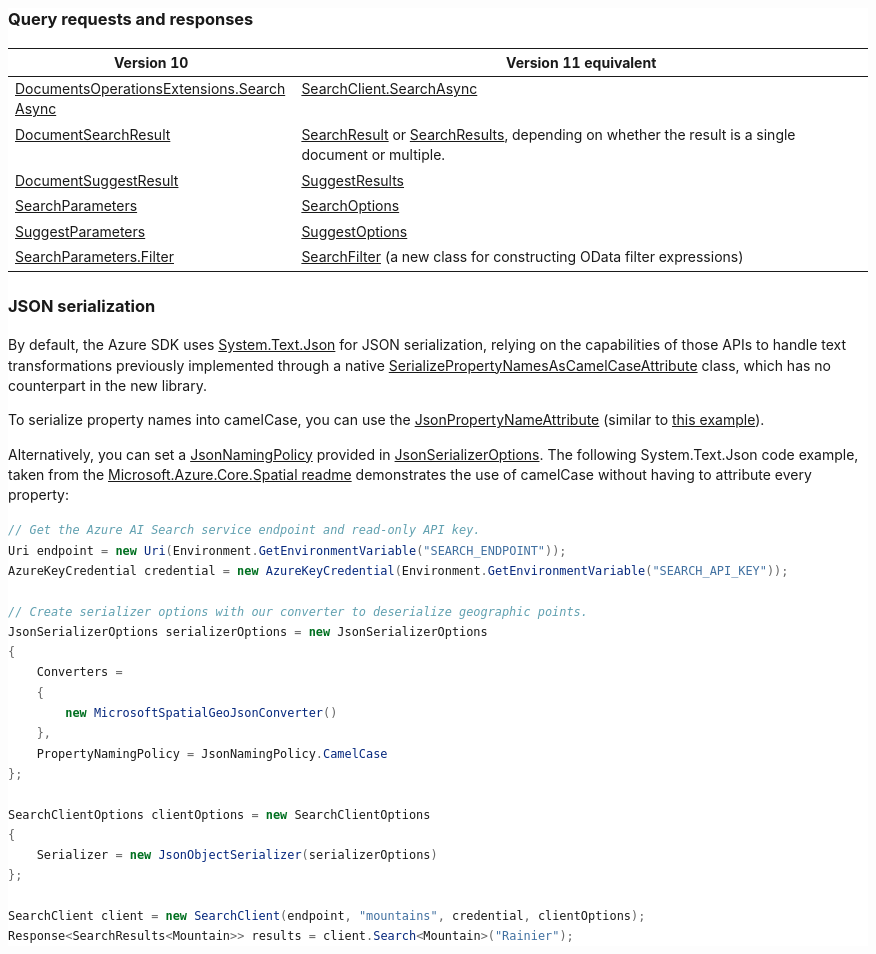 ### Query requests and responses

| Version 10 | Version 11 equivalent |
|------------|-----------------------|
| [DocumentsOperationsExtensions.SearchAsync](/dotnet/api/microsoft.azure.search.documentsoperationsextensions.searchasync) | [SearchClient.SearchAsync](/dotnet/api/azure.search.documents.searchclient.searchasync) |
| [DocumentSearchResult](/dotnet/api/microsoft.azure.search.models.documentsearchresult-1) | [SearchResult](/dotnet/api/azure.search.documents.models.searchresult-1) or [SearchResults](/dotnet/api/azure.search.documents.models.searchresults-1), depending on whether the result is a single document or multiple. |
| [DocumentSuggestResult](/dotnet/api/microsoft.azure.search.models.documentsuggestresult-1) | [SuggestResults](/dotnet/api/azure.search.documents.models.suggestresults-1) |
| [SearchParameters](/dotnet/api/microsoft.azure.search.models.searchparameters) |  [SearchOptions](/dotnet/api/azure.search.documents.searchoptions)  |
| [SuggestParameters](/dotnet/api/microsoft.azure.search.models.suggestparameters) |  [SuggestOptions](/dotnet/api/azure.search.documents.suggestoptions) |
| [SearchParameters.Filter](/dotnet/api/microsoft.azure.search.models.searchparameters.filter) |  [SearchFilter](/dotnet/api/azure.search.documents.searchfilter) (a new class for constructing OData filter expressions) |

### JSON serialization

By default, the Azure SDK uses [System.Text.Json](/dotnet/api/system.text.json) for JSON serialization, relying on the capabilities of those APIs to handle text transformations previously implemented through a native [SerializePropertyNamesAsCamelCaseAttribute](/dotnet/api/microsoft.azure.search.models.serializepropertynamesascamelcaseattribute) class, which has no counterpart in the new library.

To serialize property names into camelCase, you can use the [JsonPropertyNameAttribute](/dotnet/api/system.text.json.serialization.jsonpropertynameattribute) (similar to [this example](https://github.com/Azure/azure-sdk-for-net/tree/d263f23aa3a28ff4fc4366b8dee144d4c0c3ab10/sdk/search/Azure.Search.Documents#use-c-types-for-search-results)).

Alternatively, you can set a [JsonNamingPolicy](/dotnet/api/system.text.json.jsonnamingpolicy) provided in [JsonSerializerOptions](/dotnet/api/system.text.json.jsonserializeroptions). The following System.Text.Json code example, taken from the [Microsoft.Azure.Core.Spatial readme](https://github.com/Azure/azure-sdk-for-net/blob/259df3985d9710507e2454e1591811f8b3a7ad5d/sdk/core/Microsoft.Azure.Core.Spatial/README.md#deserializing-documents) demonstrates the use of camelCase without having to attribute every property:

```csharp
// Get the Azure AI Search service endpoint and read-only API key.
Uri endpoint = new Uri(Environment.GetEnvironmentVariable("SEARCH_ENDPOINT"));
AzureKeyCredential credential = new AzureKeyCredential(Environment.GetEnvironmentVariable("SEARCH_API_KEY"));

// Create serializer options with our converter to deserialize geographic points.
JsonSerializerOptions serializerOptions = new JsonSerializerOptions
{
    Converters =
    {
        new MicrosoftSpatialGeoJsonConverter()
    },
    PropertyNamingPolicy = JsonNamingPolicy.CamelCase
};

SearchClientOptions clientOptions = new SearchClientOptions
{
    Serializer = new JsonObjectSerializer(serializerOptions)
};

SearchClient client = new SearchClient(endpoint, "mountains", credential, clientOptions);
Response<SearchResults<Mountain>> results = client.Search<Mountain>("Rainier");
```
